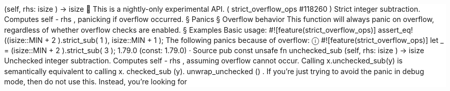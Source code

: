 (self, rhs:
isize
) ->
isize
🔬
This is a nightly-only experimental API. (
strict_overflow_ops
#118260
)
Strict integer subtraction. Computes
self - rhs
, panicking if
overflow occurred.
§
Panics
§
Overflow behavior
This function will always panic on overflow, regardless of whether overflow checks are enabled.
§
Examples
Basic usage:
#![feature(strict_overflow_ops)]
assert_eq!
((isize::MIN +
2
).strict_sub(
1
), isize::MIN +
1
);
The following panics because of overflow:
ⓘ
#![feature(strict_overflow_ops)]
let _
= (isize::MIN +
2
).strict_sub(
3
);
1.79.0 (const: 1.79.0)
·
Source
pub const unsafe fn
unchecked_sub
(self, rhs:
isize
) ->
isize
Unchecked integer subtraction. Computes
self - rhs
, assuming overflow
cannot occur.
Calling
x.unchecked_sub(y)
is semantically equivalent to calling
x.
checked_sub
(y).
unwrap_unchecked
()
.
If you’re just trying to avoid the panic in debug mode, then
do not
use this.  Instead, you’re looking for